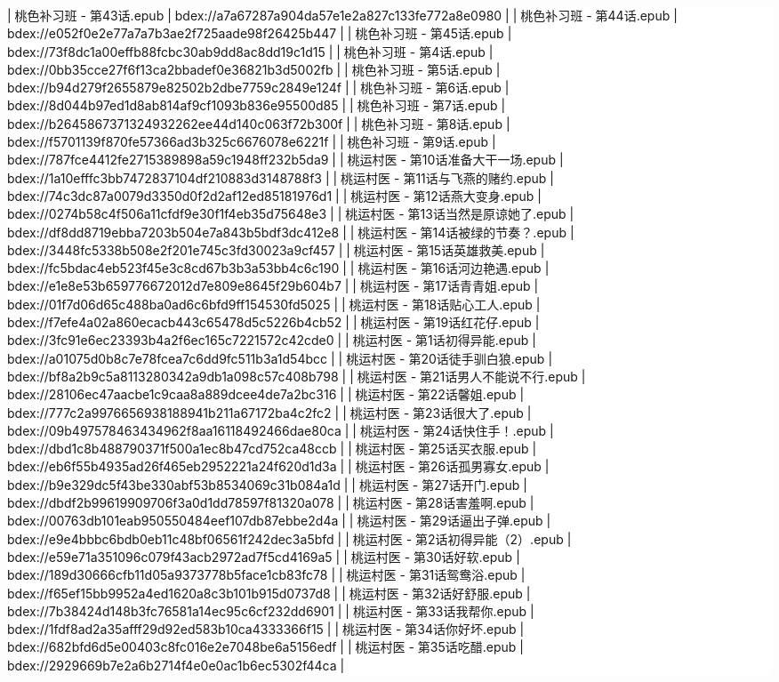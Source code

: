 | 桃色补习班 - 第43话.epub | bdex://a7a67287a904da57e1e2a827c133fe772a8e0980 |
| 桃色补习班 - 第44话.epub | bdex://e052f0e2e77a7a7b3ae2f725aade98f26425b447 |
| 桃色补习班 - 第45话.epub | bdex://73f8dc1a00effb88fcbc30ab9dd8ac8dd19c1d15 |
| 桃色补习班 - 第4话.epub | bdex://0bb35cce27f6f13ca2bbadef0e36821b3d5002fb |
| 桃色补习班 - 第5话.epub | bdex://b94d279f2655879e82502b2dbe7759c2849e124f |
| 桃色补习班 - 第6话.epub | bdex://8d044b97ed1d8ab814af9cf1093b836e95500d85 |
| 桃色补习班 - 第7话.epub | bdex://b2645867371324932262ee44d140c063f72b300f |
| 桃色补习班 - 第8话.epub | bdex://f5701139f870fe57366ad3b325c6676078e6221f |
| 桃色补习班 - 第9话.epub | bdex://787fce4412fe2715389898a59c1948ff232b5da9 |
| 桃运村医 - 第10话准备大干一场.epub | bdex://1a10efffc3bb7472837104df210883d3148788f3 |
| 桃运村医 - 第11话与飞燕的赌约.epub | bdex://74c3dc87a0079d3350d0f2d2af12ed85181976d1 |
| 桃运村医 - 第12话燕大变身.epub | bdex://0274b58c4f506a11cfdf9e30f1f4eb35d75648e3 |
| 桃运村医 - 第13话当然是原谅她了.epub | bdex://df8dd8719ebba7203b504e7a843b5bdf3dc412e8 |
| 桃运村医 - 第14话被绿的节奏？.epub | bdex://3448fc5338b508e2f201e745c3fd30023a9cf457 |
| 桃运村医 - 第15话英雄救美.epub | bdex://fc5bdac4eb523f45e3c8cd67b3b3a53bb4c6c190 |
| 桃运村医 - 第16话河边艳遇.epub | bdex://e1e8e53b659776672012d7e809e8645f29b604b7 |
| 桃运村医 - 第17话青青姐.epub | bdex://01f7d06d65c488ba0ad6c6bfd9ff154530fd5025 |
| 桃运村医 - 第18话贴心工人.epub | bdex://f7efe4a02a860ecacb443c65478d5c5226b4cb52 |
| 桃运村医 - 第19话红花仔.epub | bdex://3fc91e6ec23393b4a2f6ec165c7221572c42cde0 |
| 桃运村医 - 第1话初得异能.epub | bdex://a01075d0b8c7e78fcea7c6dd9fc511b3a1d54bcc |
| 桃运村医 - 第20话徒手驯白狼.epub | bdex://bf8a2b9c5a8113280342a9db1a098c57c408b798 |
| 桃运村医 - 第21话男人不能说不行.epub | bdex://28106ec47aacbe1c9caa8a889dcee4de7a2bc316 |
| 桃运村医 - 第22话馨姐.epub | bdex://777c2a9976656938188941b211a67172ba4c2fc2 |
| 桃运村医 - 第23话很大了.epub | bdex://09b497578463434962f8aa16118492466dae80ca |
| 桃运村医 - 第24话快住手！.epub | bdex://dbd1c8b488790371f500a1ec8b47cd752ca48ccb |
| 桃运村医 - 第25话买衣服.epub | bdex://eb6f55b4935ad26f465eb2952221a24f620d1d3a |
| 桃运村医 - 第26话孤男寡女.epub | bdex://b9e329dc5f43be330abf53b8534069c31b084a1d |
| 桃运村医 - 第27话开门.epub | bdex://dbdf2b99619909706f3a0d1dd78597f81320a078 |
| 桃运村医 - 第28话害羞啊.epub | bdex://00763db101eab950550484eef107db87ebbe2d4a |
| 桃运村医 - 第29话逼出子弹.epub | bdex://e9e4bbbc6bdb0eb11c48bf06561f242dec3a5bfd |
| 桃运村医 - 第2话初得异能（2）.epub | bdex://e59e71a351096c079f43acb2972ad7f5cd4169a5 |
| 桃运村医 - 第30话好软.epub | bdex://189d30666cfb11d05a9373778b5face1cb83fc78 |
| 桃运村医 - 第31话鸳鸯浴.epub | bdex://f65ef15bb9952a4ed1620a8c3b101b915d0737d8 |
| 桃运村医 - 第32话好舒服.epub | bdex://7b38424d148b3fc76581a14ec95c6cf232dd6901 |
| 桃运村医 - 第33话我帮你.epub | bdex://1fdf8ad2a35afff29d92ed583b10ca4333366f15 |
| 桃运村医 - 第34话你好坏.epub | bdex://682bfd6d5e00403c8fc016e2e7048be6a5156edf |
| 桃运村医 - 第35话吃醋.epub | bdex://2929669b7e2a6b2714f4e0e0ac1b6ec5302f44ca |